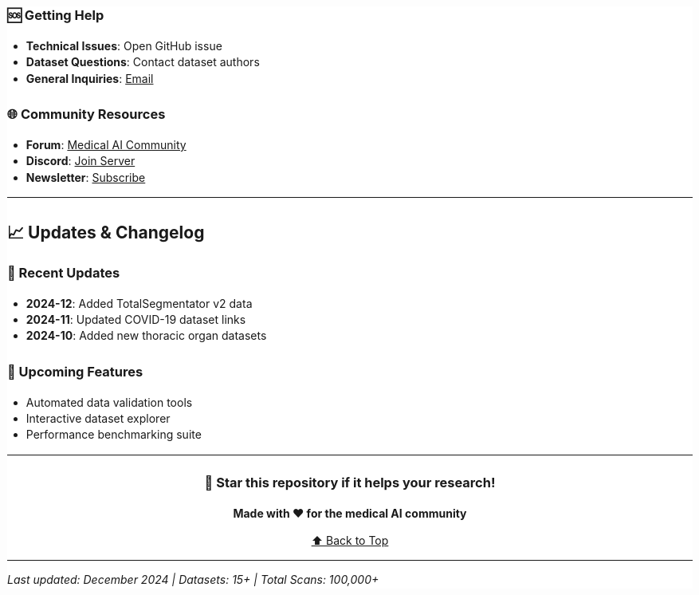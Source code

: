 ### 🆘 Getting Help
- **Technical Issues**: Open GitHub issue
- **Dataset Questions**: Contact dataset authors
- **General Inquiries**: [Email](mailto:contact@example.com)

### 🌐 Community Resources
- **Forum**: [Medical AI Community](https://example.com)
- **Discord**: [Join Server](https://discord.gg/example)
- **Newsletter**: [Subscribe](https://example.com/newsletter)

---

## 📈 Updates & Changelog

### 🔄 Recent Updates
- **2024-12**: Added TotalSegmentator v2 data
- **2024-11**: Updated COVID-19 dataset links
- **2024-10**: Added new thoracic organ datasets

### 🔮 Upcoming Features
- Automated data validation tools
- Interactive dataset explorer
- Performance benchmarking suite

---

<div align="center">

### 🌟 Star this repository if it helps your research!

**Made with ❤️ for the medical AI community**

[⬆️ Back to Top](#-lung-ct-datasets-with-segmentation-repository)

</div>

---

*Last updated: December 2024 | Datasets: 15+ | Total Scans: 100,000+*
